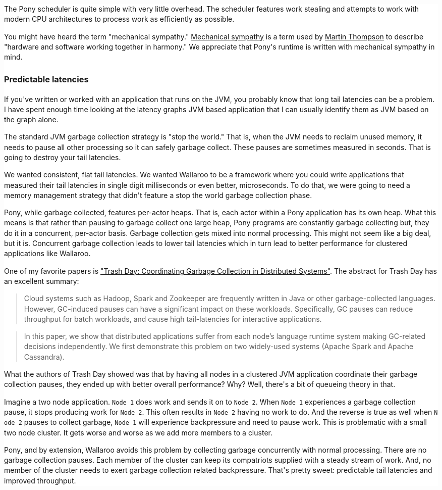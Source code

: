 The Pony scheduler is quite simple with very little overhead. The scheduler features work stealing and attempts to work with modern CPU architectures to process work as efficiently as possible.

You might have heard the term "mechanical sympathy." [Mechanical sympathy](https://www.youtube.com/watch?v=MC1EKLQ2Wmg) is a term used by [Martin Thompson](https://twitter.com/mjpt777) to describe "hardware and software working together in harmony." We appreciate that Pony's runtime is written with mechanical sympathy in mind. 

### Predictable latencies

If you've written or worked with an application that runs on the JVM, you probably know that long tail latencies can be a problem. I have spent enough time looking at the latency graphs JVM based application that I can usually identify them as JVM based on the graph alone.

The standard JVM garbage collection strategy is "stop the world." That is, when the JVM needs to reclaim unused memory, it needs to pause all other processing so it can safely garbage collect. These pauses are sometimes measured in seconds. That is going to destroy your tail latencies.

We wanted consistent, flat tail latencies. We wanted Wallaroo to be a framework where you could write applications that measured their tail latencies in single digit milliseconds or even better, microseconds. To do that, we were going to need a memory management strategy that didn't feature a stop the world garbage collection phase.

Pony, while garbage collected, features per-actor heaps. That is, each actor within a Pony application has its own heap. What this means is that rather than pausing to garbage collect one large heap, Pony programs are constantly garbage collecting but, they do it in a concurrent, per-actor basis. Garbage collection gets mixed into normal processing. This might not seem like a big deal, but it is. Concurrent garbage collection leads to lower tail latencies which in turn lead to better performance for clustered applications like Wallaroo. 

One of my favorite papers is ["Trash Day: Coordinating Garbage Collection in Distributed Systems"](https://www.usenix.org/node/189882). The abstract for Trash Day has an excellent summary:

> Cloud systems such as Hadoop, Spark and Zookeeper are frequently written in Java or other garbage-collected languages. However, GC-induced pauses can have a significant impact on these workloads. Specifically, GC pauses can reduce throughput for batch workloads, and cause high tail-latencies for interactive applications.

> In this paper, we show that distributed applications suffer from each node’s language runtime system making GC-related decisions independently. We first demonstrate this problem on two widely-used systems (Apache Spark and Apache Cassandra). 

What the authors of Trash Day showed was that by having all nodes in a clustered JVM application coordinate their garbage collection pauses, they ended up with better overall performance? Why? Well, there's a bit of queueing theory in that.

Imagine a two node application. `Node 1` does work and sends it on to `Node 2`. When `Node 1` experiences a garbage collection pause, it stops producing work for `Node 2`. This often results in `Node 2` having no work to do. And the reverse is true as well when `Node 2` pauses to collect garbage, `Node 1` will experience backpressure and need to pause work. This is problematic with a small two node cluster. It gets worse and worse as we add more members to a cluster.

Pony, and by extension, Wallaroo avoids this problem by collecting garbage concurrently with normal processing. There are no garbage collection pauses. Each member of the cluster can keep its compatriots supplied with a steady stream of work. And, no member of the cluster needs to exert garbage collection related backpressure. That's pretty sweet: predictable tail latencies and improved throughput. 
